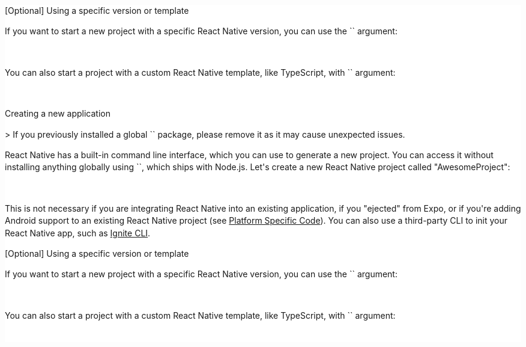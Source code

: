 [Optional] Using a specific version or template

If you want to start a new project with a specific React Native version, you can use the `` argument:

```sh



```

You can also start a project with a custom React Native template, like TypeScript, with `` argument:

```sh



```

Creating a new application

&gt; If you previously installed a global `` package, please remove it as it may cause unexpected issues.

React Native has a built-in command line interface, which you can use to generate a new project. You can access it without installing anything globally using ``, which ships with Node.js. Let's create a new React Native project called "AwesomeProject":

```sh



```

This is not necessary if you are integrating React Native into an existing application, if you "ejected" from Expo, or if you're adding Android support to an existing React Native project (see [Platform Specific Code](platform-specific-code.md)). You can also use a third-party CLI to init your React Native app, such as [Ignite CLI](https://github.com/infinitered/ignite).

[Optional] Using a specific version or template

If you want to start a new project with a specific React Native version, you can use the `` argument:

```sh



```

You can also start a project with a custom React Native template, like TypeScript, with `` argument:

```sh



```
